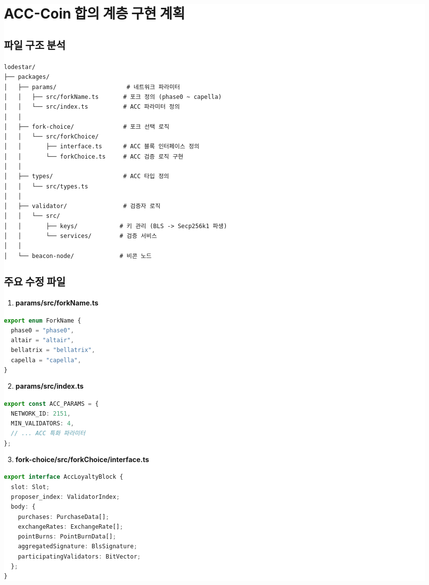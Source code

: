 # ACC-Coin 합의 계층 구현 계획

## 파일 구조 분석

```
lodestar/
├── packages/
│   ├── params/                    # 네트워크 파라미터
│   │   ├── src/forkName.ts       # 포크 정의 (phase0 ~ capella)
│   │   └── src/index.ts          # ACC 파라미터 정의
│   │
│   ├── fork-choice/              # 포크 선택 로직
│   │   └── src/forkChoice/
│   │       ├── interface.ts      # ACC 블록 인터페이스 정의
│   │       └── forkChoice.ts     # ACC 검증 로직 구현
│   │
│   ├── types/                    # ACC 타입 정의
│   │   └── src/types.ts
│   │
│   ├── validator/                # 검증자 로직
│   │   └── src/
│   │       ├── keys/            # 키 관리 (BLS -> Secp256k1 파생)
│   │       └── services/        # 검증 서비스
│   │
│   └── beacon-node/             # 비콘 노드
```

## 주요 수정 파일

1. **params/src/forkName.ts**

```typescript
export enum ForkName {
  phase0 = "phase0",
  altair = "altair",
  bellatrix = "bellatrix",
  capella = "capella",
}
```

2. **params/src/index.ts**

```typescript
export const ACC_PARAMS = {
  NETWORK_ID: 2151,
  MIN_VALIDATORS: 4,
  // ... ACC 특화 파라미터
};
```

3. **fork-choice/src/forkChoice/interface.ts**

```typescript
export interface AccLoyaltyBlock {
  slot: Slot;
  proposer_index: ValidatorIndex;
  body: {
    purchases: PurchaseData[];
    exchangeRates: ExchangeRate[];
    pointBurns: PointBurnData[];
    aggregatedSignature: BlsSignature;
    participatingValidators: BitVector;
  };
}
```
